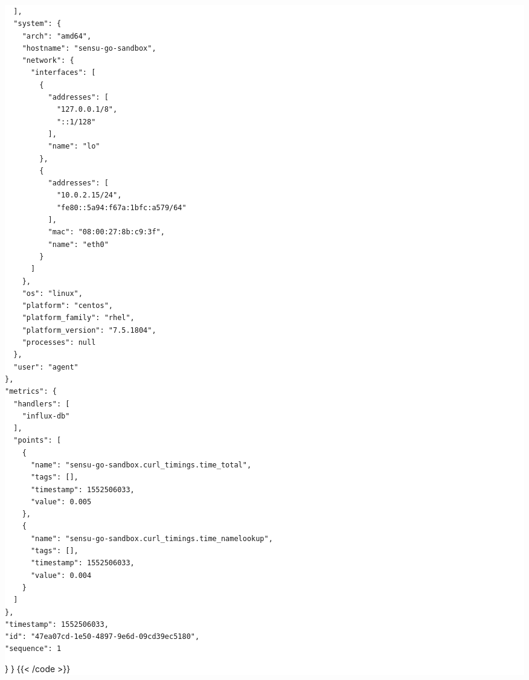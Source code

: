       ],
      "system": {
        "arch": "amd64",
        "hostname": "sensu-go-sandbox",
        "network": {
          "interfaces": [
            {
              "addresses": [
                "127.0.0.1/8",
                "::1/128"
              ],
              "name": "lo"
            },
            {
              "addresses": [
                "10.0.2.15/24",
                "fe80::5a94:f67a:1bfc:a579/64"
              ],
              "mac": "08:00:27:8b:c9:3f",
              "name": "eth0"
            }
          ]
        },
        "os": "linux",
        "platform": "centos",
        "platform_family": "rhel",
        "platform_version": "7.5.1804",
        "processes": null
      },
      "user": "agent"
    },
    "metrics": {
      "handlers": [
        "influx-db"
      ],
      "points": [
        {
          "name": "sensu-go-sandbox.curl_timings.time_total",
          "tags": [],
          "timestamp": 1552506033,
          "value": 0.005
        },
        {
          "name": "sensu-go-sandbox.curl_timings.time_namelookup",
          "tags": [],
          "timestamp": 1552506033,
          "value": 0.004
        }
      ]
    },
    "timestamp": 1552506033,
    "id": "47ea07cd-1e50-4897-9e6d-09cd39ec5180",
    "sequence": 1
  }
}
{{< /code >}}
